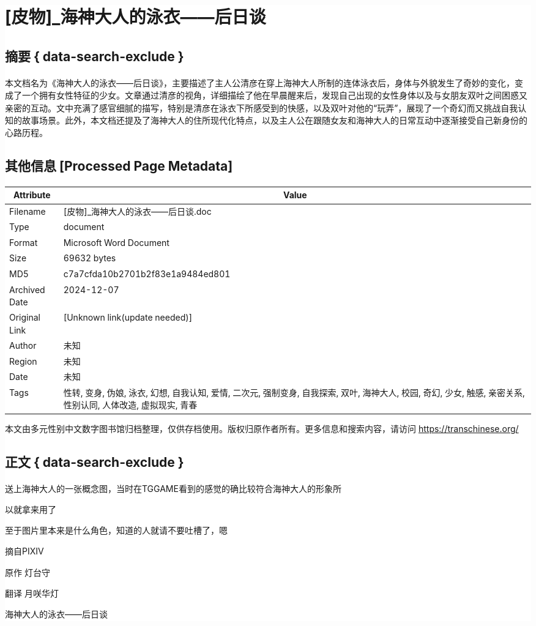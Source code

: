 # [皮物]_海神大人的泳衣——后日谈



## 摘要  { data-search-exclude }


本文档名为《海神大人的泳衣——后日谈》，主要描述了主人公清彦在穿上海神大人所制的连体泳衣后，身体与外貌发生了奇妙的变化，变成了一个拥有女性特征的少女。文章通过清彦的视角，详细描绘了他在早晨醒来后，发现自己出现的女性身体以及与女朋友双叶之间困惑又亲密的互动。文中充满了感官细腻的描写，特别是清彦在泳衣下所感受到的快感，以及双叶对他的“玩弄”，展现了一个奇幻而又挑战自我认知的故事场景。此外，本文档还提及了海神大人的住所现代化特点，以及主人公在跟随女友和海神大人的日常互动中逐渐接受自己新身份的心路历程。



## 其他信息 [Processed Page Metadata]

| Attribute       | Value                                  |
|-----------------|----------------------------------------|
| Filename        | [皮物]_海神大人的泳衣——后日谈.doc                             |
| Type            | document                                 |
| Format          | Microsoft Word Document                               |
| Size            | 69632 bytes                           |
| MD5             | c7a7cfda10b2701b2f83e1a9484ed801                                  |
| Archived Date   | 2024-12-07                             |
| Original Link   | [Unknown link(update needed)]                         |
| Author          | 未知                               |
| Region          | 未知                               |
| Date            | 未知                                 |
| Tags            | 性转, 变身, 伪娘, 泳衣, 幻想, 自我认知, 爱情, 二次元, 强制变身, 自我探索, 双叶, 海神大人, 校园, 奇幻, 少女, 触感, 亲密关系, 性别认同, 人体改造, 虚拟现实, 青春                                 |

本文由多元性别中文数字图书馆归档整理，仅供存档使用。版权归原作者所有。更多信息和搜索内容，请访问 <https://transchinese.org/>


## 正文 { data-search-exclude }


送上海神大人的一张概念图，当时在TGGAME看到的感觉的确比较符合海神大人的形象所

以就拿来用了

至于图片里本来是什么角色，知道的人就请不要吐槽了，嗯

摘自PIXIV

原作 灯台守

翻译 月咲华灯

海神大人的泳衣——后日谈
